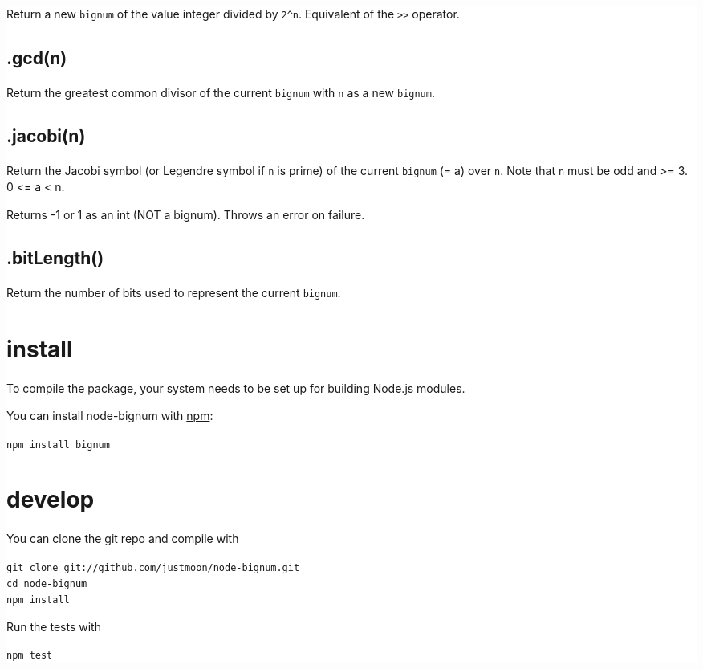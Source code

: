 Return a new `bignum` of the value integer divided by
`2^n`. Equivalent of the `>>` operator.

.gcd(n)
-------

Return the greatest common divisor of the current `bignum` with `n` as a new
`bignum`.

.jacobi(n)
-------

Return the Jacobi symbol (or Legendre symbol if `n` is prime) of the current
`bignum` (= a) over `n`. Note that `n` must be odd and >= 3. 0 <= a < n.

Returns -1 or 1 as an int (NOT a bignum). Throws an error on failure.

.bitLength()
------------

Return the number of bits used to represent the current `bignum`.

install
=======

To compile the package, your system needs to be set up for building Node.js
modules.

You can install node-bignum with [npm](http://npmjs.org):

    npm install bignum

develop
=======

You can clone the git repo and compile with

    git clone git://github.com/justmoon/node-bignum.git
    cd node-bignum
    npm install

Run the tests with

    npm test

